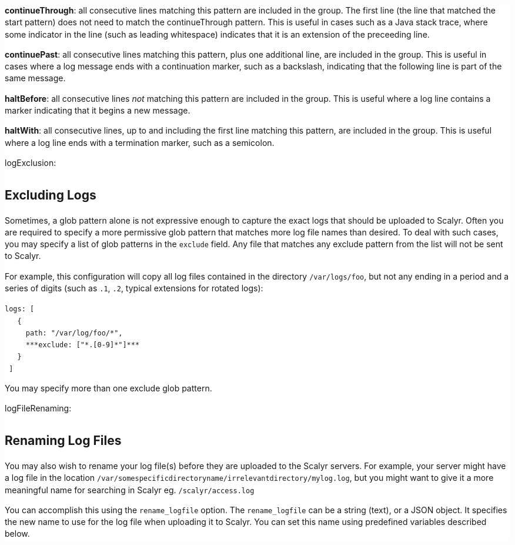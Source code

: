 **continueThrough**: all consecutive lines matching this pattern are included in the group.
The first line (the line that matched the start pattern) does not need to match the continueThrough
pattern. This is useful in cases such as a Java stack trace, where some indicator in the line
(such as leading whitespace) indicates that it is an extension of the preceeding line.

**continuePast**: all consecutive lines matching this pattern, plus one additional line, are
included in the group. This is useful in cases where a log message ends with a continuation
marker, such as a backslash, indicating that the following line is part of the same message.

**haltBefore**: all consecutive lines *_not_* matching this pattern are included in the group.
This is useful where a log line contains a marker indicating that it begins a new message.

**haltWith**: all consecutive lines, up to and including the first line matching this pattern,
are included in the group. This is useful where a log line ends with a termination marker,
such as a semicolon.

logExclusion: <Excluding Logs>
## Excluding Logs

Sometimes, a glob pattern alone is not expressive enough to capture the exact logs that should be uploaded to
Scalyr.  Often you are required to specify a more permissive glob pattern that matches more log file names than
desired.  To deal with such cases, you may specify a list of glob patterns in the ``exclude`` field.  Any file that 
matches any exclude pattern from the list will not be sent to Scalyr.

For example, this configuration will copy all log files contained in the directory ``/var/logs/foo``, but not 
any ending in a period and a series of digits (such as ``.1``, ``.2``, typical extensions for rotated logs):

    logs: [
       {
         path: "/var/log/foo/*",
         ***exclude: ["*.[0-9]*"]***
       }
     ]

You may specify more than one exclude glob pattern.


logFileRenaming: <Renaming Log Files>

## Renaming Log Files

You may also wish to rename your log file(s) before they are uploaded to the Scalyr servers.
For example, your server might have a log file in the location ``/var/somespecificdirectoryname/irrelevantdirectory/mylog.log``, 
but you might want to give it a more meaningful name for searching in Scalyr eg. ``/scalyr/access.log`` 

You can accomplish this using the ``rename_logfile`` option. The ``rename_logfile`` can be a string (text), or a JSON object. It specifies the new name to use for the log file when uploading it to Scalyr. You can set this name using predefined variables described below.
